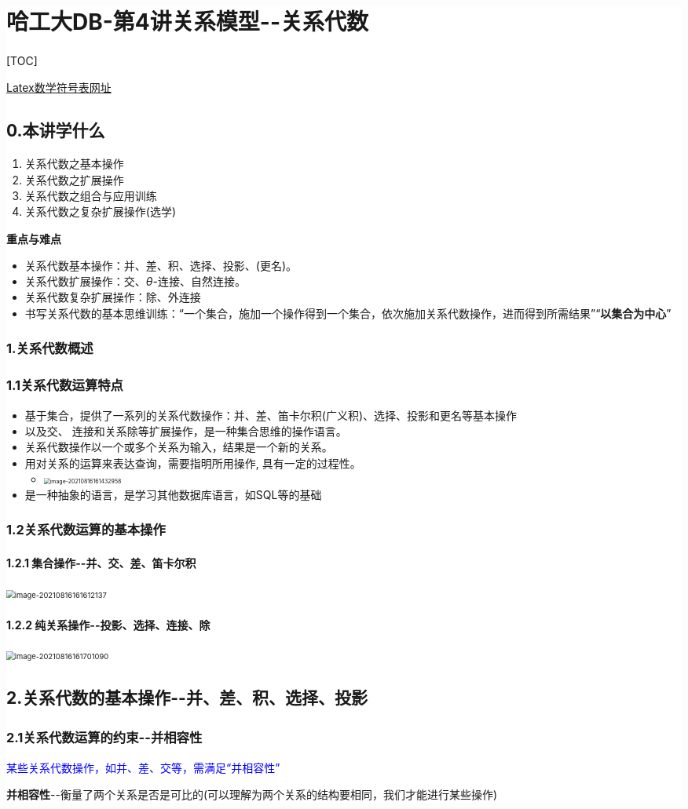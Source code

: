 # 哈工大DB-第4讲关系模型--关系代数

[TOC]

[Latex数学符号表网址](https://blog.csdn.net/anscor/article/details/80878285)

## 0.本讲学什么

1. 关系代数之基本操作
2. 关系代数之扩展操作
3. 关系代数之组合与应用训练
4. 关系代数之复杂扩展操作(选学)

**重点与难点**

- 关系代数基本操作：并、差、积、选择、投影、(更名)。
- 关系代数扩展操作：交、$\theta$​-连接、自然连接。
- 关系代数复杂扩展操作：除、外连接
- 书写关系代数的基本思维训练：“一个集合，施加一个操作得到一个集合，依次施加关系代数操作，进而得到所需结果”“**以集合为中心**”


### 1.关系代数概述

### 1.1关系代数运算特点

- 基于集合，提供了一系列的关系代数操作：并、差、笛卡尔积(广义积)、选择、投影和更名等基本操作
- 以及交、 连接和关系除等扩展操作，是一种集合思维的操作语言。
- 关系代数操作以一个或多个关系为输入，结果是一个新的关系。
- 用对关系的运算来表达查询，需要指明所用操作, 具有一定的过程性。
  - <img src="E:\AAAAAAAuniPPT\A假期学习\A暑假新增\Class_Database(git)\CSclass-DB\笔记\${图片}\image-20210816161432958.png" alt="image-20210816161432958" style="zoom:50%;" />
- 是一种抽象的语言，是学习其他数据库语言，如SQL等的基础

### 1.2关系代数运算的基本操作

#### 1.2.1 集合操作--并、交、差、笛卡尔积

<img src="E:\AAAAAAAuniPPT\A假期学习\A暑假新增\Class_Database(git)\CSclass-DB\笔记\${图片}\image-20210816161612137.png" alt="image-20210816161612137" style="zoom: 67%;" />

#### 1.2.2 纯关系操作--投影、选择、连接、除

<img src="E:\AAAAAAAuniPPT\A假期学习\A暑假新增\Class_Database(git)\CSclass-DB\笔记\${图片}\image-20210816161701090.png" alt="image-20210816161701090" style="zoom: 67%;" />



## 2.关系代数的基本操作--并、差、积、选择、投影

### 2.1关系代数运算的约束--并相容性

<font color=blue>某些关系代数操作，如并、差、交等，需满足“并相容性”</font>

**并相容性**--衡量了两个关系是否是可比的(可以理解为两个关系的结构要相同，我们才能进行某些操作)
